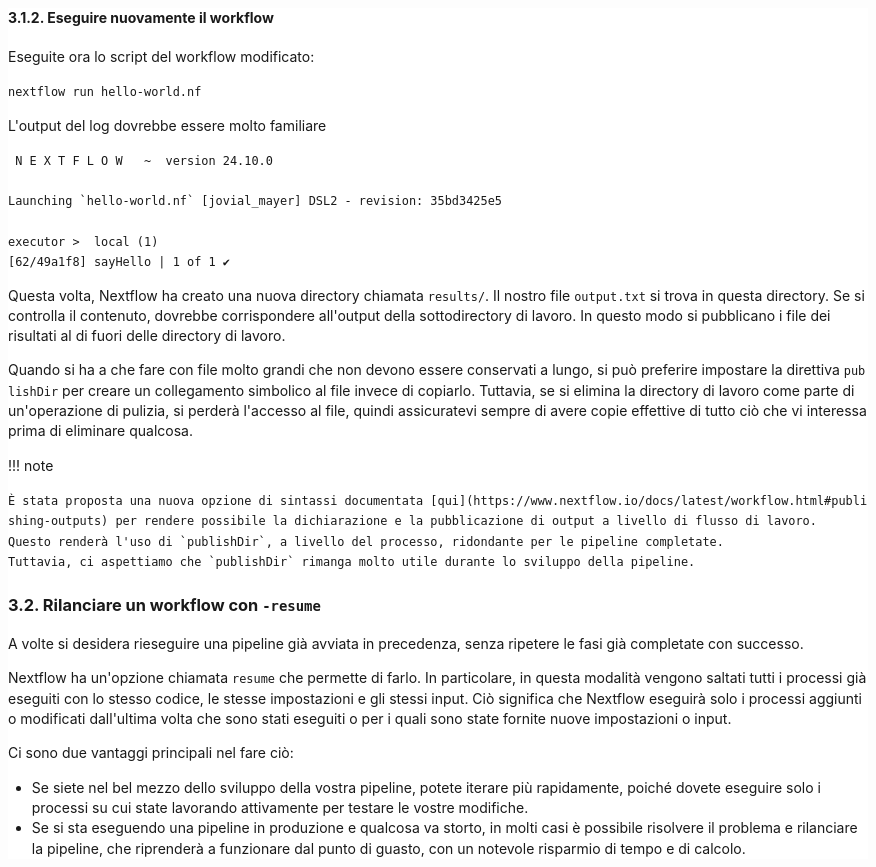 #### 3.1.2. Eseguire nuovamente il workflow

Eseguite ora lo script del workflow modificato:

```bash
nextflow run hello-world.nf
```

L'output del log dovrebbe essere molto familiare

```console title="Output" linenums="1"
 N E X T F L O W   ~  version 24.10.0

Launching `hello-world.nf` [jovial_mayer] DSL2 - revision: 35bd3425e5

executor >  local (1)
[62/49a1f8] sayHello | 1 of 1 ✔
```

Questa volta, Nextflow ha creato una nuova directory chiamata `results/`.
Il nostro file `output.txt` si trova in questa directory.
Se si controlla il contenuto, dovrebbe corrispondere all'output della sottodirectory di lavoro.
In questo modo si pubblicano i file dei risultati al di fuori delle directory di lavoro.

Quando si ha a che fare con file molto grandi che non devono essere conservati a lungo, si può preferire impostare la direttiva `publishDir` per creare un collegamento simbolico al file invece di copiarlo.
Tuttavia, se si elimina la directory di lavoro come parte di un'operazione di pulizia, si perderà l'accesso al file, quindi assicuratevi sempre di avere copie effettive di tutto ciò che vi interessa prima di eliminare qualcosa.

!!! note

    È stata proposta una nuova opzione di sintassi documentata [qui](https://www.nextflow.io/docs/latest/workflow.html#publishing-outputs) per rendere possibile la dichiarazione e la pubblicazione di output a livello di flusso di lavoro.
    Questo renderà l'uso di `publishDir`, a livello del processo, ridondante per le pipeline completate.
    Tuttavia, ci aspettiamo che `publishDir` rimanga molto utile durante lo sviluppo della pipeline.

### 3.2. Rilanciare un workflow con `-resume`

A volte si desidera rieseguire una pipeline già avviata in precedenza, senza ripetere le fasi già completate con successo.

Nextflow ha un'opzione chiamata `resume` che permette di farlo.
In particolare, in questa modalità vengono saltati tutti i processi già eseguiti con lo stesso codice, le stesse impostazioni e gli stessi input.
Ciò significa che Nextflow eseguirà solo i processi aggiunti o modificati dall'ultima volta che sono stati eseguiti o per i quali sono state fornite nuove impostazioni o input.

Ci sono due vantaggi principali nel fare ciò:

- Se siete nel bel mezzo dello sviluppo della vostra pipeline, potete iterare più rapidamente, poiché dovete eseguire solo i processi su cui state lavorando attivamente per testare le vostre modifiche.
- Se si sta eseguendo una pipeline in produzione e qualcosa va storto, in molti casi è possibile risolvere il problema e rilanciare la pipeline, che riprenderà a funzionare dal punto di guasto, con un notevole risparmio di tempo e di calcolo.
